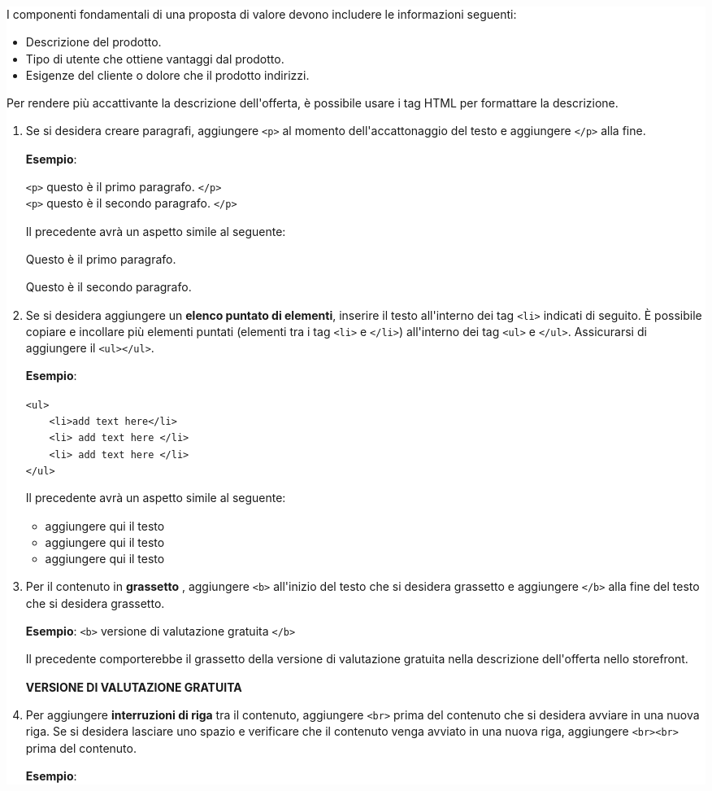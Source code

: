 I componenti fondamentali di una proposta di valore devono includere le informazioni seguenti: 

* Descrizione del prodotto. 
* Tipo di utente che ottiene vantaggi dal prodotto. 
* Esigenze del cliente o dolore che il prodotto indirizzi. 

Per rendere più accattivante la descrizione dell'offerta, è possibile usare i tag HTML per formattare la descrizione. 

1. Se si desidera creare paragrafi, aggiungere `<p>` al momento dell'accattonaggio del testo e aggiungere `</p>` alla fine.

    **Esempio**: 

    `<p>` questo è il primo paragrafo. `</p>` <br>
    `<p>` questo è il secondo paragrafo. `</p>` <br>

    Il precedente avrà un aspetto simile al seguente:

    <p> Questo è il primo paragrafo. </p>
    <p> Questo è il secondo paragrafo. </p>

1. Se si desidera aggiungere un **elenco puntato di elementi**, inserire il testo all'interno dei tag `<li>` indicati di seguito. È possibile copiare e incollare più elementi puntati (elementi tra i tag `<li>` e `</li>`) all'interno dei tag `<ul>` e `</ul>`. Assicurarsi di aggiungere il `<ul></ul>`. 

    **Esempio**:

    ```
    <ul> 
        <li>add text here</li> 
        <li> add text here </li> 
        <li> add text here </li> 
    </ul> 
    ```

    Il precedente avrà un aspetto simile al seguente:
    <ul> 
        <li>aggiungere qui il testo</li> 
        <li> aggiungere qui il testo </li> 
        <li> aggiungere qui il testo </li> 
    </ul> 

1. Per il contenuto in **grassetto** , aggiungere `<b>` all'inizio del testo che si desidera grassetto e aggiungere `</b>` alla fine del testo che si desidera grassetto. 

    **Esempio**: `<b>` versione di valutazione gratuita `</b>`
    
    Il precedente comporterebbe il grassetto della versione di valutazione gratuita nella descrizione dell'offerta nello storefront. 

    **VERSIONE DI VALUTAZIONE GRATUITA**

1. Per aggiungere **interruzioni di riga** tra il contenuto, aggiungere `<br>` prima del contenuto che si desidera avviare in una nuova riga. Se si desidera lasciare uno spazio e verificare che il contenuto venga avviato in una nuova riga, aggiungere `<br><br>` prima del contenuto. 

    **Esempio**:
